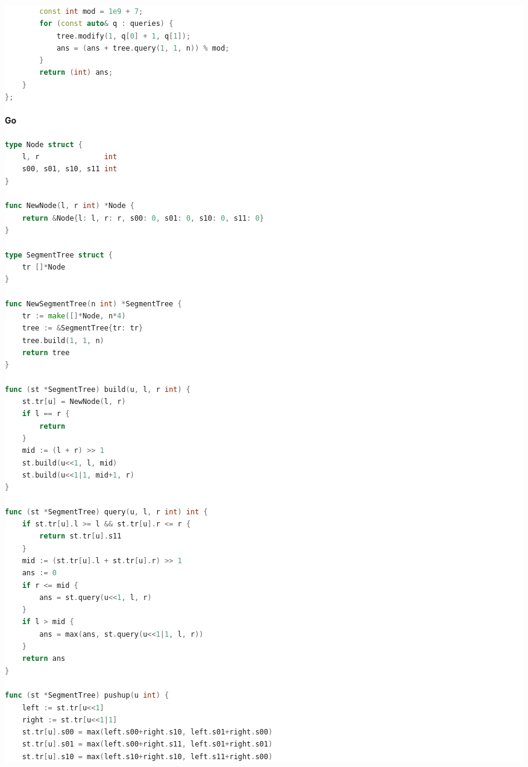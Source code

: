 ```cpp
        const int mod = 1e9 + 7;
        for (const auto& q : queries) {
            tree.modify(1, q[0] + 1, q[1]);
            ans = (ans + tree.query(1, 1, n)) % mod;
        }
        return (int) ans;
    }
};
```

#### Go

```go
type Node struct {
	l, r               int
	s00, s01, s10, s11 int
}

func NewNode(l, r int) *Node {
	return &Node{l: l, r: r, s00: 0, s01: 0, s10: 0, s11: 0}
}

type SegmentTree struct {
	tr []*Node
}

func NewSegmentTree(n int) *SegmentTree {
	tr := make([]*Node, n*4)
	tree := &SegmentTree{tr: tr}
	tree.build(1, 1, n)
	return tree
}

func (st *SegmentTree) build(u, l, r int) {
	st.tr[u] = NewNode(l, r)
	if l == r {
		return
	}
	mid := (l + r) >> 1
	st.build(u<<1, l, mid)
	st.build(u<<1|1, mid+1, r)
}

func (st *SegmentTree) query(u, l, r int) int {
	if st.tr[u].l >= l && st.tr[u].r <= r {
		return st.tr[u].s11
	}
	mid := (st.tr[u].l + st.tr[u].r) >> 1
	ans := 0
	if r <= mid {
		ans = st.query(u<<1, l, r)
	}
	if l > mid {
		ans = max(ans, st.query(u<<1|1, l, r))
	}
	return ans
}

func (st *SegmentTree) pushup(u int) {
	left := st.tr[u<<1]
	right := st.tr[u<<1|1]
	st.tr[u].s00 = max(left.s00+right.s10, left.s01+right.s00)
	st.tr[u].s01 = max(left.s00+right.s11, left.s01+right.s01)
	st.tr[u].s10 = max(left.s10+right.s10, left.s11+right.s00)
```